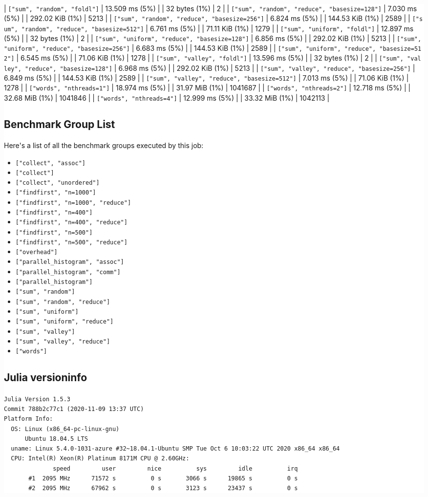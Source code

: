 | `["sum", "random", "foldl"]`                        |  13.509 ms (5%) |           |    32 bytes (1%) |           2 |
| `["sum", "random", "reduce", "basesize=128"]`       |   7.030 ms (5%) |           |  292.02 KiB (1%) |        5213 |
| `["sum", "random", "reduce", "basesize=256"]`       |   6.824 ms (5%) |           |  144.53 KiB (1%) |        2589 |
| `["sum", "random", "reduce", "basesize=512"]`       |   6.761 ms (5%) |           |   71.11 KiB (1%) |        1279 |
| `["sum", "uniform", "foldl"]`                       |  12.897 ms (5%) |           |    32 bytes (1%) |           2 |
| `["sum", "uniform", "reduce", "basesize=128"]`      |   6.856 ms (5%) |           |  292.02 KiB (1%) |        5213 |
| `["sum", "uniform", "reduce", "basesize=256"]`      |   6.683 ms (5%) |           |  144.53 KiB (1%) |        2589 |
| `["sum", "uniform", "reduce", "basesize=512"]`      |   6.545 ms (5%) |           |   71.06 KiB (1%) |        1278 |
| `["sum", "valley", "foldl"]`                        |  13.596 ms (5%) |           |    32 bytes (1%) |           2 |
| `["sum", "valley", "reduce", "basesize=128"]`       |   6.968 ms (5%) |           |  292.02 KiB (1%) |        5213 |
| `["sum", "valley", "reduce", "basesize=256"]`       |   6.849 ms (5%) |           |  144.53 KiB (1%) |        2589 |
| `["sum", "valley", "reduce", "basesize=512"]`       |   7.013 ms (5%) |           |   71.06 KiB (1%) |        1278 |
| `["words", "nthreads=1"]`                           |  18.974 ms (5%) |           |   31.97 MiB (1%) |     1041687 |
| `["words", "nthreads=2"]`                           |  12.718 ms (5%) |           |   32.68 MiB (1%) |     1041846 |
| `["words", "nthreads=4"]`                           |  12.999 ms (5%) |           |   33.32 MiB (1%) |     1042113 |

## Benchmark Group List
Here's a list of all the benchmark groups executed by this job:

- `["collect", "assoc"]`
- `["collect"]`
- `["collect", "unordered"]`
- `["findfirst", "n=1000"]`
- `["findfirst", "n=1000", "reduce"]`
- `["findfirst", "n=400"]`
- `["findfirst", "n=400", "reduce"]`
- `["findfirst", "n=500"]`
- `["findfirst", "n=500", "reduce"]`
- `["overhead"]`
- `["parallel_histogram", "assoc"]`
- `["parallel_histogram", "comm"]`
- `["parallel_histogram"]`
- `["sum", "random"]`
- `["sum", "random", "reduce"]`
- `["sum", "uniform"]`
- `["sum", "uniform", "reduce"]`
- `["sum", "valley"]`
- `["sum", "valley", "reduce"]`
- `["words"]`

## Julia versioninfo
```
Julia Version 1.5.3
Commit 788b2c77c1 (2020-11-09 13:37 UTC)
Platform Info:
  OS: Linux (x86_64-pc-linux-gnu)
      Ubuntu 18.04.5 LTS
  uname: Linux 5.4.0-1031-azure #32~18.04.1-Ubuntu SMP Tue Oct 6 10:03:22 UTC 2020 x86_64 x86_64
  CPU: Intel(R) Xeon(R) Platinum 8171M CPU @ 2.60GHz: 
              speed         user         nice          sys         idle          irq
       #1  2095 MHz      71572 s          0 s       3066 s      19865 s          0 s
       #2  2095 MHz      67962 s          0 s       3123 s      23437 s          0 s
```